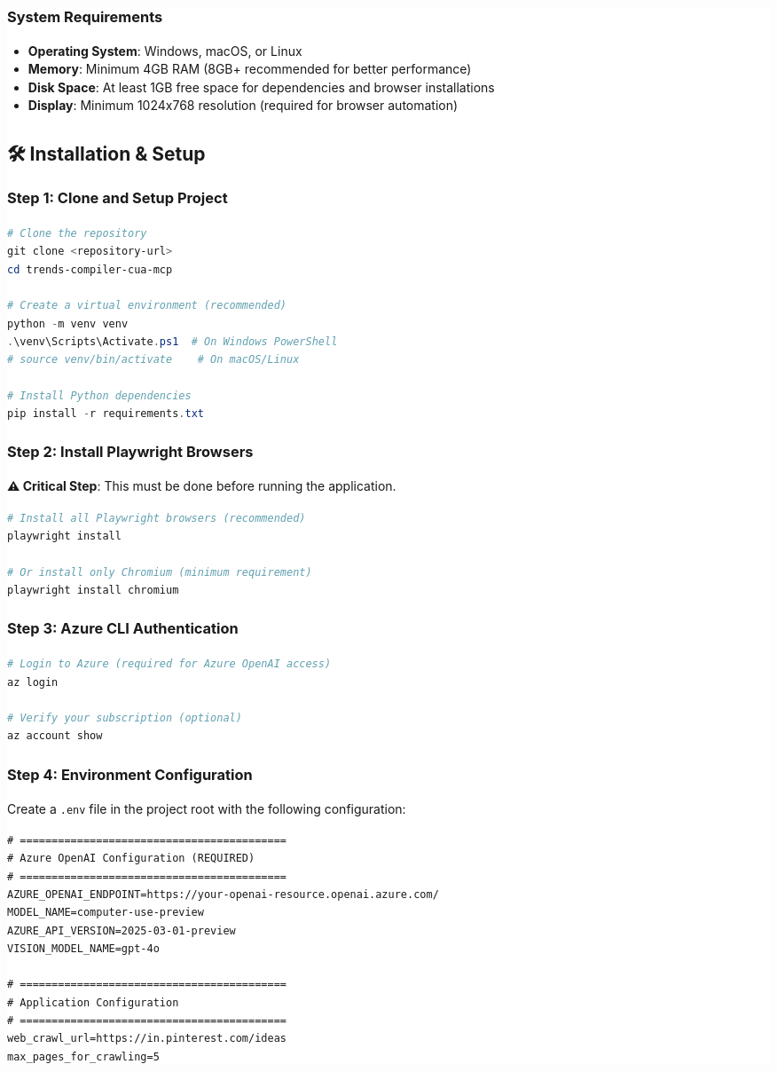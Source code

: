### System Requirements

- **Operating System**: Windows, macOS, or Linux
- **Memory**: Minimum 4GB RAM (8GB+ recommended for better performance)
- **Disk Space**: At least 1GB free space for dependencies and browser installations
- **Display**: Minimum 1024x768 resolution (required for browser automation)

## 🛠️ Installation & Setup

### Step 1: Clone and Setup Project

```powershell
# Clone the repository
git clone <repository-url>
cd trends-compiler-cua-mcp

# Create a virtual environment (recommended)
python -m venv venv
.\venv\Scripts\Activate.ps1  # On Windows PowerShell
# source venv/bin/activate    # On macOS/Linux

# Install Python dependencies
pip install -r requirements.txt
```

### Step 2: Install Playwright Browsers

**⚠️ Critical Step**: This must be done before running the application.

```powershell
# Install all Playwright browsers (recommended)
playwright install

# Or install only Chromium (minimum requirement)
playwright install chromium
```

### Step 3: Azure CLI Authentication

```powershell
# Login to Azure (required for Azure OpenAI access)
az login

# Verify your subscription (optional)
az account show
```

### Step 4: Environment Configuration

Create a `.env` file in the project root with the following configuration:

```env
# ==========================================
# Azure OpenAI Configuration (REQUIRED)
# ==========================================
AZURE_OPENAI_ENDPOINT=https://your-openai-resource.openai.azure.com/
MODEL_NAME=computer-use-preview
AZURE_API_VERSION=2025-03-01-preview
VISION_MODEL_NAME=gpt-4o

# ==========================================
# Application Configuration
# ==========================================
web_crawl_url=https://in.pinterest.com/ideas
max_pages_for_crawling=5

```
